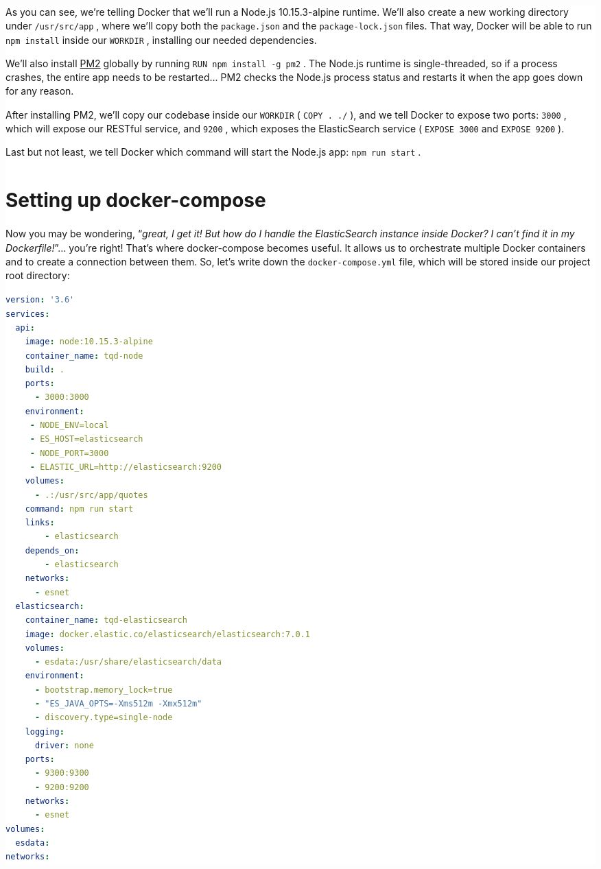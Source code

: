 As you can see, we’re telling Docker that we’ll run a Node.js 10.15.3-alpine runtime. We’ll also create a new working directory under `/usr/src/app` , where we’ll copy both the `package.json` and the `package-lock.json` files. That way, Docker will be able to run `npm install` inside our `WORKDIR` , installing our needed dependencies.

We’ll also install [PM2](https://pm2.keymetrics.io/) globally by running `RUN npm install -g pm2` . The Node.js runtime is single-threaded, so if a process crashes, the entire app needs to be restarted... PM2 checks the Node.js process status and restarts it when the app goes down for any reason.

After installing PM2, we’ll copy our codebase inside our `WORKDIR` ( `COPY . ./` ), and we tell Docker to expose two ports: `3000` , which will expose our RESTful service, and `9200` , which exposes the ElasticSearch service ( `EXPOSE 3000` and `EXPOSE 9200` ).

Last but not least, we tell Docker which command will start the Node.js app: `npm run start` .

# Setting up docker-compose

Now you may be wondering, “_great, I get it! But how do I handle the ElasticSearch instance inside Docker? I can’t find it in my Dockerfile!_”… you’re right! That’s where docker-compose becomes useful. It allows us to orchestrate multiple Docker containers and to create a connection between them. So, let’s write down the `docker-compose.yml` file, which will be stored inside our project root directory:

```yml
version: '3.6'
services:
  api:
    image: node:10.15.3-alpine
    container_name: tqd-node
    build: .
    ports:
      - 3000:3000
    environment:
     - NODE_ENV=local
     - ES_HOST=elasticsearch
     - NODE_PORT=3000
     - ELASTIC_URL=http://elasticsearch:9200
    volumes:
      - .:/usr/src/app/quotes
    command: npm run start
    links:
        - elasticsearch
    depends_on:
        - elasticsearch
    networks: 
      - esnet
  elasticsearch:
    container_name: tqd-elasticsearch
    image: docker.elastic.co/elasticsearch/elasticsearch:7.0.1
    volumes:
      - esdata:/usr/share/elasticsearch/data
    environment:
      - bootstrap.memory_lock=true
      - "ES_JAVA_OPTS=-Xms512m -Xmx512m"
      - discovery.type=single-node
    logging:
      driver: none
    ports:
      - 9300:9300
      - 9200:9200
    networks: 
      - esnet
volumes:
  esdata:
networks:
```